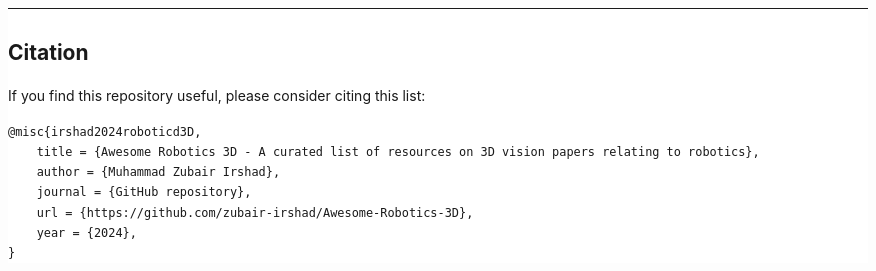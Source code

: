 ----
## Citation
If you find this repository useful, please consider citing this list:
```
@misc{irshad2024roboticd3D,
    title = {Awesome Robotics 3D - A curated list of resources on 3D vision papers relating to robotics},
    author = {Muhammad Zubair Irshad},
    journal = {GitHub repository},
    url = {https://github.com/zubair-irshad/Awesome-Robotics-3D},
    year = {2024},
}
```
